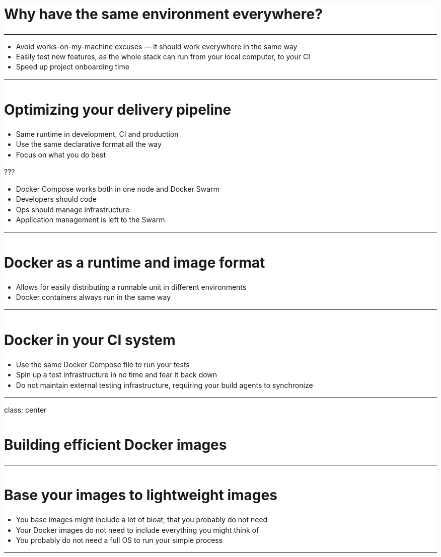 
# Why have the same environment everywhere?

---

* Avoid works-on-my-machine excuses — it should work everywhere in the same way
* Easily test new features, as the whole stack can run from your local computer, to your CI
* Speed up project onboarding time

---

# Optimizing your delivery pipeline

* Same runtime in development, CI and production
* Use the same declarative format all the way
* Focus on what you do best

???

* Docker Compose works both in one node and Docker Swarm
* Developers should code
* Ops should manage infrastructure
* Application management is left to the Swarm

---

# Docker as a runtime and image format

* Allows for easily distributing a runnable unit in different environments
* Docker containers always run in the same way

---

# Docker in your CI system

* Use the same Docker Compose file to run your tests
* Spin up a test infrastructure in no time and tear it back down
* Do not maintain external testing infrastructure, requiring your build agents to synchronize

---
class: center

# Building efficient Docker images

---

# Base your images to lightweight images

* You base images might include a lot of bloat, that you probably do not need
* Your Docker images do not need to include everything you might think of
* You probably do not need a full OS to run your simple process

---